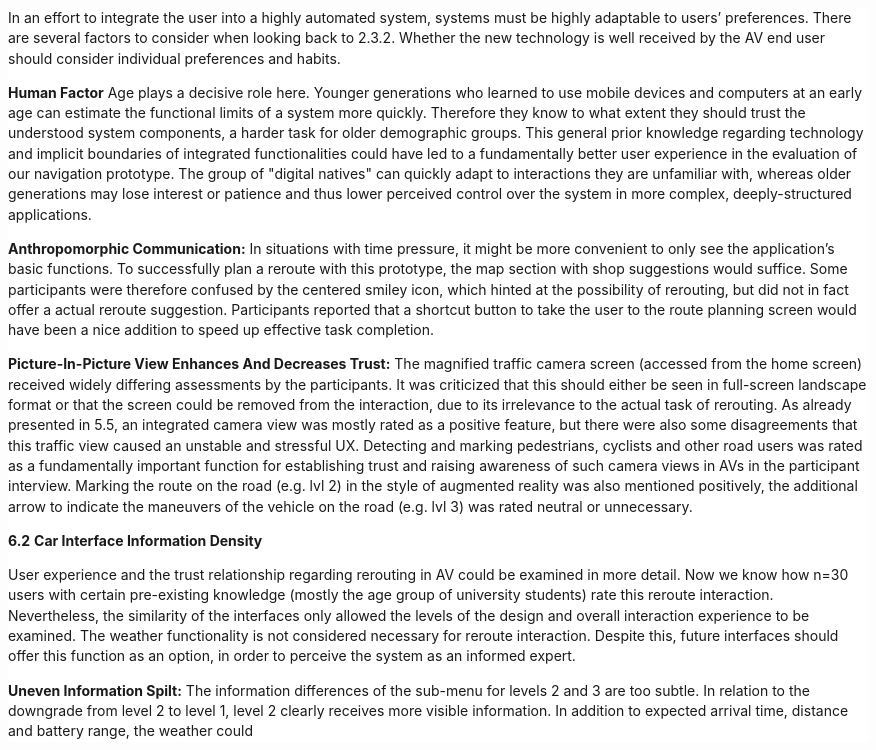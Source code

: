 
In an effort to integrate the user into a highly automated system, systems must be highly adaptable
to users’ preferences. There are several factors to consider when looking back to 2.3.2. Whether
the new technology is well received by the AV end user should consider individual preferences
and habits.


**Human Factor** Age plays a decisive role here. Younger generations who learned to use mobile devices and computers at an early age can estimate the functional limits of a system more
quickly. Therefore they know to what extent they should trust the understood system components,
a harder task for older demographic groups. This general prior knowledge regarding technology and implicit boundaries of integrated functionalities could have led to a fundamentally better
user experience in the evaluation of our navigation prototype. The group of "digital natives" can
quickly adapt to interactions they are unfamiliar with, whereas older generations may lose interest
or patience and thus lower perceived control over the system in more complex, deeply-structured
applications.


**Anthropomorphic Communication:** In situations with time pressure, it might be more convenient to only see the application’s basic functions. To successfully plan a reroute with this
prototype, the map section with shop suggestions would suffice. Some participants were therefore
confused by the centered smiley icon, which hinted at the possibility of rerouting, but did not in
fact offer a actual reroute suggestion. Participants reported that a shortcut button to take the user to
the route planning screen would have been a nice addition to speed up effective task completion.


**Picture-In-Picture View Enhances And Decreases Trust:** The magnified traffic camera screen
(accessed from the home screen) received widely differing assessments by the participants. It
was criticized that this should either be seen in full-screen landscape format or that the screen
could be removed from the interaction, due to its irrelevance to the actual task of rerouting. As
already presented in 5.5, an integrated camera view was mostly rated as a positive feature, but
there were also some disagreements that this traffic view caused an unstable and stressful UX.
Detecting and marking pedestrians, cyclists and other road users was rated as a fundamentally
important function for establishing trust and raising awareness of such camera views in AVs in the
participant interview. Marking the route on the road (e.g. lvl 2) in the style of augmented reality
was also mentioned positively, the additional arrow to indicate the maneuvers of the vehicle on the
road (e.g. lvl 3) was rated neutral or unnecessary.


**6.2** **Car Interface Information Density**


User experience and the trust relationship regarding rerouting in AV could be examined in more
detail. Now we know how n=30 users with certain pre-existing knowledge (mostly the age group of
university students) rate this reroute interaction. Nevertheless, the similarity of the interfaces only
allowed the levels of the design and overall interaction experience to be examined. The weather
functionality is not considered necessary for reroute interaction. Despite this, future interfaces
should offer this function as an option, in order to perceive the system as an informed expert.


**Uneven Information Spilt:** The information differences of the sub-menu for levels 2 and 3 are
too subtle. In relation to the downgrade from level 2 to level 1, level 2 clearly receives more visible
information. In addition to expected arrival time, distance and battery range, the weather could
